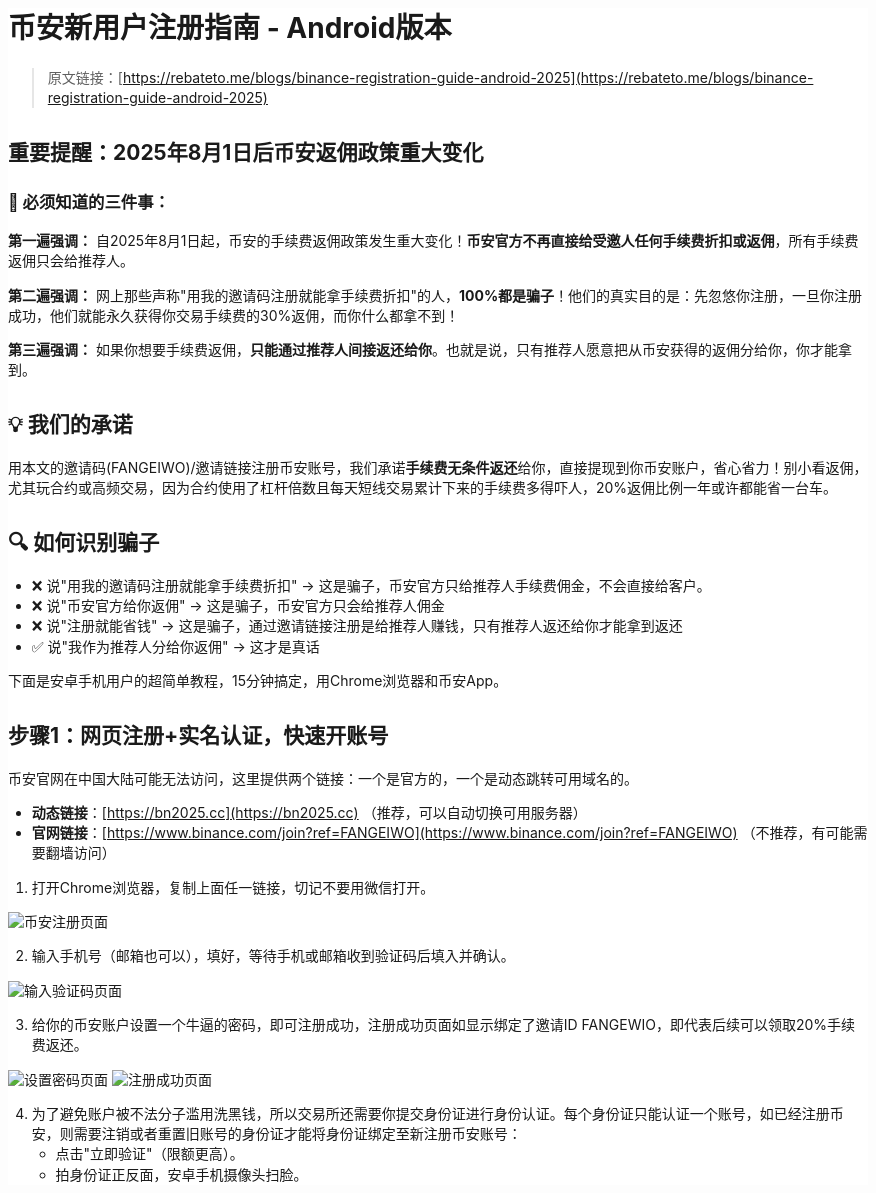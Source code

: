 # 币安新用户注册指南 - Android版本

> 原文链接：[https://rebateto.me/blogs/binance-registration-guide-android-2025](https://rebateto.me/blogs/binance-registration-guide-android-2025)

## 重要提醒：2025年8月1日后币安返佣政策重大变化

### 🚨 必须知道的三件事：

**第一遍强调：** 自2025年8月1日起，币安的手续费返佣政策发生重大变化！**币安官方不再直接给受邀人任何手续费折扣或返佣**，所有手续费返佣只会给推荐人。

**第二遍强调：** 网上那些声称"用我的邀请码注册就能拿手续费折扣"的人，**100%都是骗子**！他们的真实目的是：先忽悠你注册，一旦你注册成功，他们就能永久获得你交易手续费的30%返佣，而你什么都拿不到！

**第三遍强调：** 如果你想要手续费返佣，**只能通过推荐人间接返还给你**。也就是说，只有推荐人愿意把从币安获得的返佣分给你，你才能拿到。

## 💡 我们的承诺

用本文的邀请码(FANGEIWO)/邀请链接注册币安账号，我们承诺**手续费无条件返还**给你，直接提现到你币安账户，省心省力！别小看返佣，尤其玩合约或高频交易，因为合约使用了杠杆倍数且每天短线交易累计下来的手续费多得吓人，20%返佣比例一年或许都能省一台车。

## 🔍 如何识别骗子

- ❌ 说"用我的邀请码注册就能拿手续费折扣" → 这是骗子，币安官方只给推荐人手续费佣金，不会直接给客户。
- ❌ 说"币安官方给你返佣" → 这是骗子，币安官方只会给推荐人佣金
- ❌ 说"注册就能省钱" → 这是骗子，通过邀请链接注册是给推荐人赚钱，只有推荐人返还给你才能拿到返还
- ✅ 说"我作为推荐人分给你返佣" → 这才是真话

下面是安卓手机用户的超简单教程，15分钟搞定，用Chrome浏览器和币安App。

## 步骤1：网页注册+实名认证，快速开账号

币安官网在中国大陆可能无法访问，这里提供两个链接：一个是官方的，一个是动态跳转可用域名的。

- **动态链接**：[https://bn2025.cc](https://bn2025.cc) （推荐，可以自动切换可用服务器）
- **官网链接**：[https://www.binance.com/join?ref=FANGEIWO](https://www.binance.com/join?ref=FANGEIWO) （不推荐，有可能需要翻墙访问）

1. 打开Chrome浏览器，复制上面任一链接，切记不要用微信打开。

<img src="https://rebateto.me/rails/active_storage/blobs/redirect/eyJfcmFpbHMiOnsiZGF0YSI6MjI0LCJwdXIiOiJibG9iX2lkIn19--44e5283c7c9b40691bebdf0e026fa98f6c486f33/1-1.png" alt="币安注册页面" width="300">

2. 输入手机号（邮箱也可以），填好，等待手机或邮箱收到验证码后填入并确认。

<img src="https://rebateto.me/rails/active_storage/blobs/redirect/eyJfcmFpbHMiOnsiZGF0YSI6MjI1LCJwdXIiOiJibG9iX2lkIn19--3f244fddc55a18e3ab151c5721ad463b785d50c3/1-2.png" alt="输入验证码页面" width="300">

3. 给你的币安账户设置一个牛逼的密码，即可注册成功，注册成功页面如显示绑定了邀请ID FANGEWIO，即代表后续可以领取20%手续费返还。

<img src="https://rebateto.me/rails/active_storage/blobs/redirect/eyJfcmFpbHMiOnsiZGF0YSI6MjI2LCJwdXIiOiJibG9iX2lkIn19--a60218dc71a7ba3a948f0306217e215b417ba4f2/1-3.png" alt="设置密码页面" width="300"> <img src="https://rebateto.me/rails/active_storage/blobs/redirect/eyJfcmFpbHMiOnsiZGF0YSI6MjI3LCJwdXIiOiJibG9iX2lkIn19--b903e1f8cd7fd6d376717439ec53f94f562547ed/1-4.png" alt="注册成功页面" width="300">

4. 为了避免账户被不法分子滥用洗黑钱，所以交易所还需要你提交身份证进行身份认证。每个身份证只能认证一个账号，如已经注册币安，则需要注销或者重置旧账号的身份证才能将身份证绑定至新注册币安账号：
   - 点击"立即验证"（限额更高）。
   - 拍身份证正反面，安卓手机摄像头扫脸。
